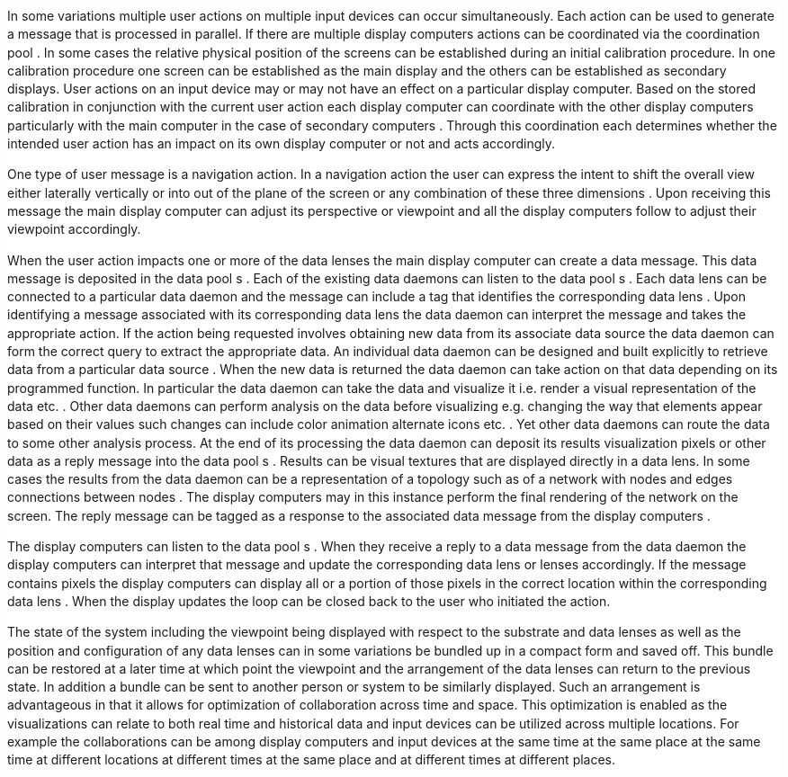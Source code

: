 In some variations multiple user actions on multiple input devices can occur simultaneously. Each action can be used to generate a message that is processed in parallel. If there are multiple display computers actions can be coordinated via the coordination pool . In some cases the relative physical position of the screens can be established during an initial calibration procedure. In one calibration procedure one screen can be established as the main display and the others can be established as secondary displays. User actions on an input device may or may not have an effect on a particular display computer. Based on the stored calibration in conjunction with the current user action each display computer can coordinate with the other display computers particularly with the main computer in the case of secondary computers . Through this coordination each determines whether the intended user action has an impact on its own display computer or not and acts accordingly.

One type of user message is a navigation action. In a navigation action the user can express the intent to shift the overall view either laterally vertically or into out of the plane of the screen or any combination of these three dimensions . Upon receiving this message the main display computer can adjust its perspective or viewpoint and all the display computers follow to adjust their viewpoint accordingly.

When the user action impacts one or more of the data lenses the main display computer can create a data message. This data message is deposited in the data pool s . Each of the existing data daemons can listen to the data pool s . Each data lens can be connected to a particular data daemon and the message can include a tag that identifies the corresponding data lens . Upon identifying a message associated with its corresponding data lens the data daemon can interpret the message and takes the appropriate action. If the action being requested involves obtaining new data from its associate data source the data daemon can form the correct query to extract the appropriate data. An individual data daemon can be designed and built explicitly to retrieve data from a particular data source . When the new data is returned the data daemon can take action on that data depending on its programmed function. In particular the data daemon can take the data and visualize it i.e. render a visual representation of the data etc. . Other data daemons can perform analysis on the data before visualizing e.g. changing the way that elements appear based on their values such changes can include color animation alternate icons etc. . Yet other data daemons can route the data to some other analysis process. At the end of its processing the data daemon can deposit its results visualization pixels or other data as a reply message into the data pool s . Results can be visual textures that are displayed directly in a data lens. In some cases the results from the data daemon can be a representation of a topology such as of a network with nodes and edges connections between nodes . The display computers may in this instance perform the final rendering of the network on the screen. The reply message can be tagged as a response to the associated data message from the display computers .

The display computers can listen to the data pool s . When they receive a reply to a data message from the data daemon the display computers can interpret that message and update the corresponding data lens or lenses accordingly. If the message contains pixels the display computers can display all or a portion of those pixels in the correct location within the corresponding data lens . When the display updates the loop can be closed back to the user who initiated the action.

The state of the system including the viewpoint being displayed with respect to the substrate and data lenses as well as the position and configuration of any data lenses can in some variations be bundled up in a compact form and saved off. This bundle can be restored at a later time at which point the viewpoint and the arrangement of the data lenses can return to the previous state. In addition a bundle can be sent to another person or system to be similarly displayed. Such an arrangement is advantageous in that it allows for optimization of collaboration across time and space. This optimization is enabled as the visualizations can relate to both real time and historical data and input devices can be utilized across multiple locations. For example the collaborations can be among display computers and input devices at the same time at the same place at the same time at different locations at different times at the same place and at different times at different places.
